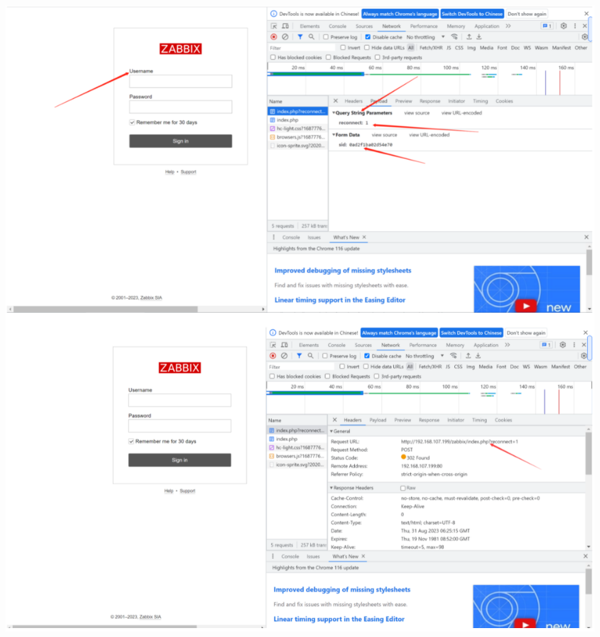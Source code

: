 ![](../images/1709988220691-26e723d7-f8ac-4077-a759-9aa3989f9130.png)

![](../images/1709988225395-5d6ff13a-610f-4492-9f72-9f684939309f.png)




